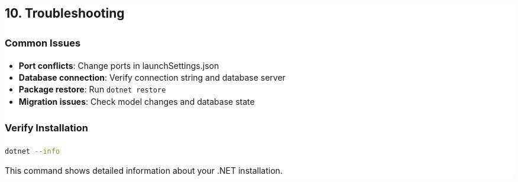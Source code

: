 ## 10. Troubleshooting

### Common Issues
- **Port conflicts**: Change ports in launchSettings.json
- **Database connection**: Verify connection string and database server
- **Package restore**: Run `dotnet restore`
- **Migration issues**: Check model changes and database state

### Verify Installation
```bash
dotnet --info
```

This command shows detailed information about your .NET installation.